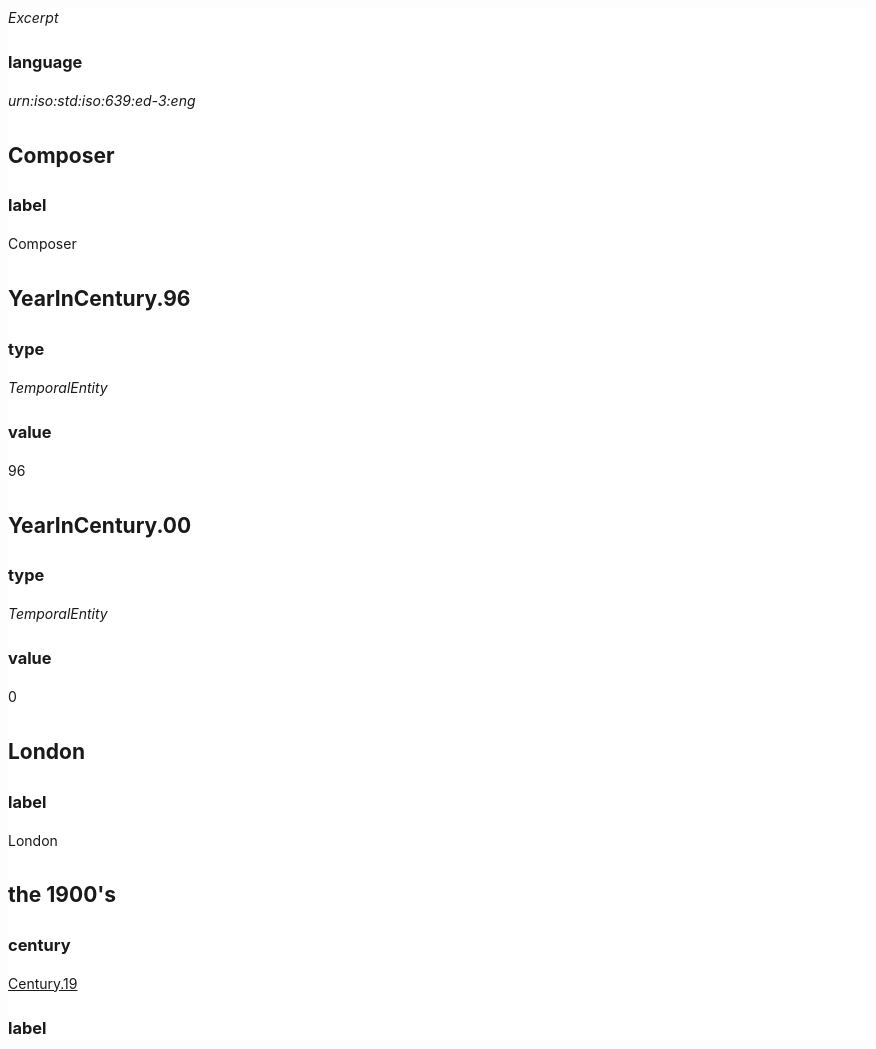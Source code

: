 
*Excerpt*

### language


*urn:iso:std:iso:639:ed-3:eng*

## Composer

### label


Composer

## YearInCentury.96

### type


*TemporalEntity*

### value


96

## YearInCentury.00

### type


*TemporalEntity*

### value


0

## London

### label


London

## the 1900's

### century


[Century.19](#Century.19)

### label
